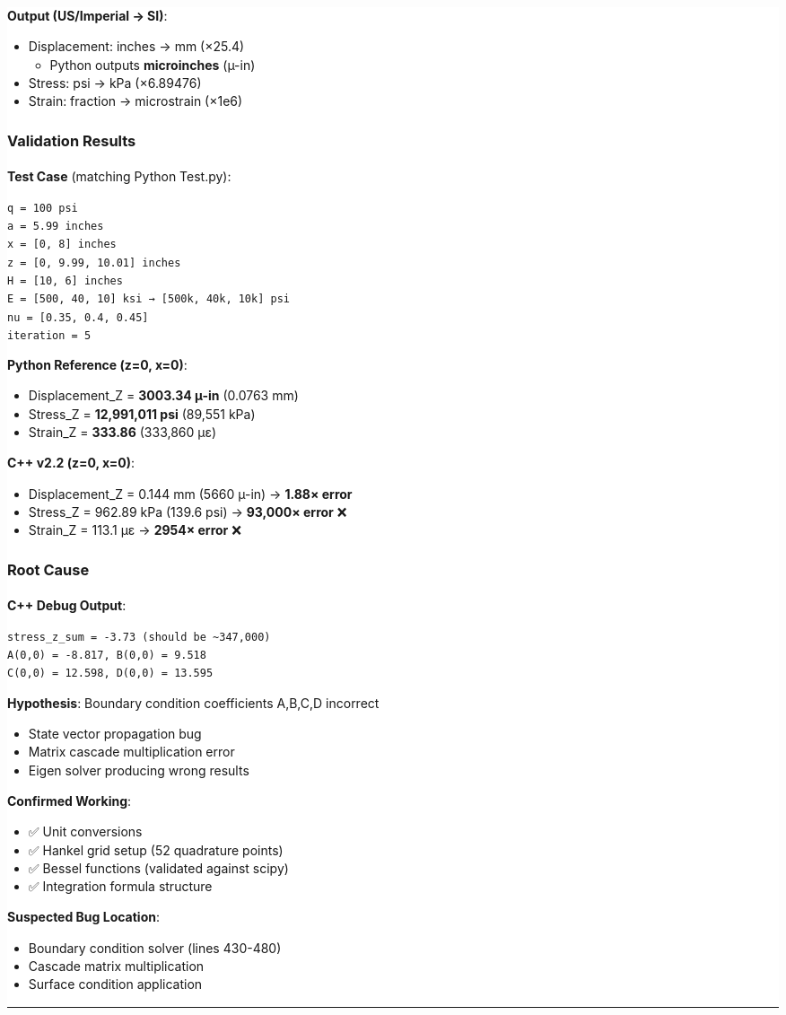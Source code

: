 **Output (US/Imperial → SI)**:
- Displacement: inches → mm (×25.4)
  - Python outputs **microinches** (µ-in)
- Stress: psi → kPa (×6.89476)
- Strain: fraction → microstrain (×1e6)

### Validation Results

**Test Case** (matching Python Test.py):
```
q = 100 psi
a = 5.99 inches
x = [0, 8] inches
z = [0, 9.99, 10.01] inches
H = [10, 6] inches
E = [500, 40, 10] ksi → [500k, 40k, 10k] psi
nu = [0.35, 0.4, 0.45]
iteration = 5
```

**Python Reference (z=0, x=0)**:
- Displacement_Z = **3003.34 µ-in** (0.0763 mm)
- Stress_Z = **12,991,011 psi** (89,551 kPa)
- Strain_Z = **333.86** (333,860 µε)

**C++ v2.2 (z=0, x=0)**:
- Displacement_Z = 0.144 mm (5660 µ-in) → **1.88× error**
- Stress_Z = 962.89 kPa (139.6 psi) → **93,000× error** ❌
- Strain_Z = 113.1 µε → **2954× error** ❌

### Root Cause

**C++ Debug Output**:
```
stress_z_sum = -3.73 (should be ~347,000)
A(0,0) = -8.817, B(0,0) = 9.518
C(0,0) = 12.598, D(0,0) = 13.595
```

**Hypothesis**: Boundary condition coefficients A,B,C,D incorrect
- State vector propagation bug
- Matrix cascade multiplication error
- Eigen solver producing wrong results

**Confirmed Working**:
- ✅ Unit conversions
- ✅ Hankel grid setup (52 quadrature points)
- ✅ Bessel functions (validated against scipy)
- ✅ Integration formula structure

**Suspected Bug Location**:
- Boundary condition solver (lines 430-480)
- Cascade matrix multiplication
- Surface condition application

---